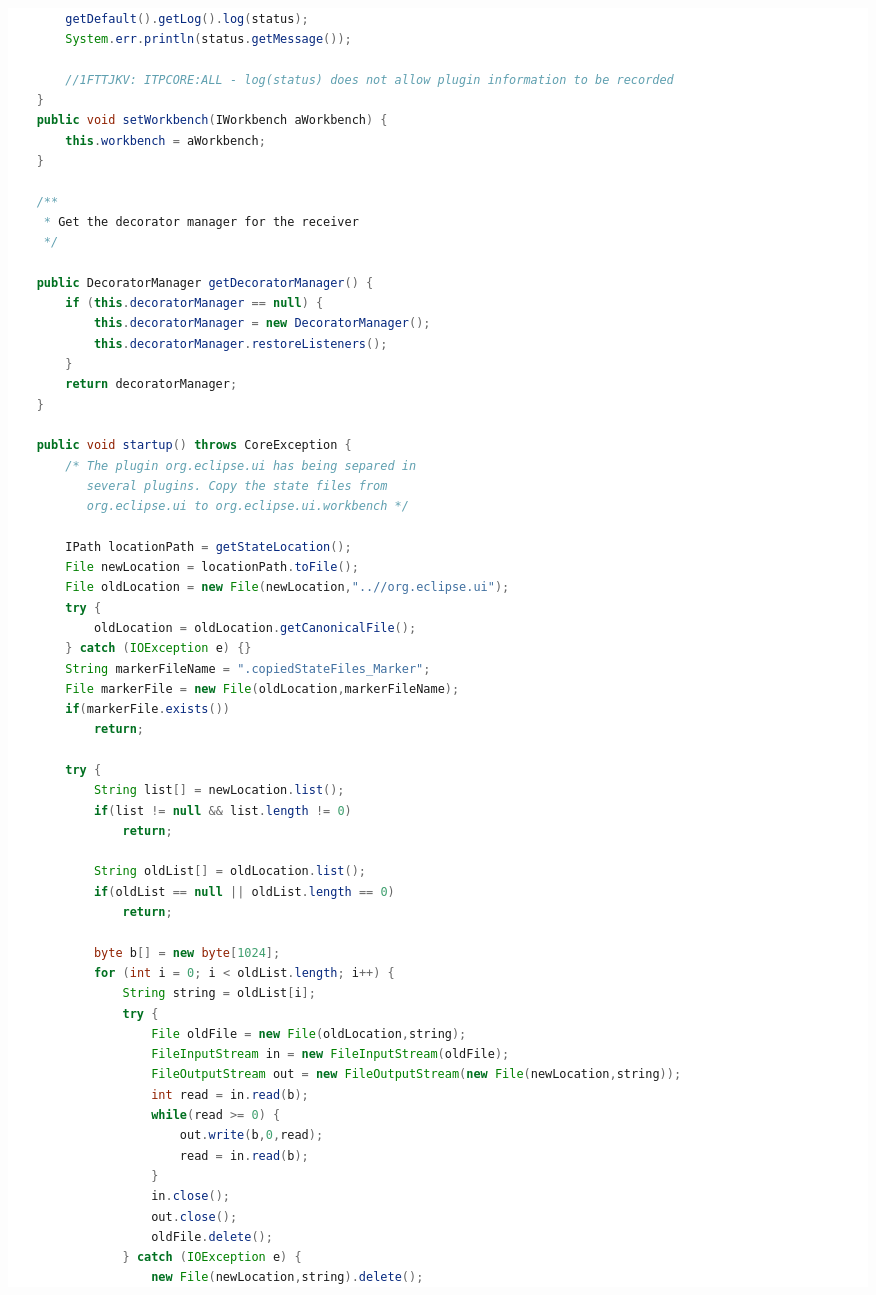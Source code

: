 ```java
		getDefault().getLog().log(status);
		System.err.println(status.getMessage());

		//1FTTJKV: ITPCORE:ALL - log(status) does not allow plugin information to be recorded
	}
	public void setWorkbench(IWorkbench aWorkbench) {
		this.workbench = aWorkbench;
	}

	/**
	 * Get the decorator manager for the receiver
	 */

	public DecoratorManager getDecoratorManager() {
		if (this.decoratorManager == null) {
			this.decoratorManager = new DecoratorManager();
			this.decoratorManager.restoreListeners();
		}
		return decoratorManager;
	}

	public void startup() throws CoreException {
		/* The plugin org.eclipse.ui has being separed in
		   several plugins. Copy the state files from 
		   org.eclipse.ui to org.eclipse.ui.workbench */
		
		IPath locationPath = getStateLocation();
		File newLocation = locationPath.toFile();
		File oldLocation = new File(newLocation,"..//org.eclipse.ui");
		try {
			oldLocation = oldLocation.getCanonicalFile();
		} catch (IOException e) {}		
		String markerFileName = ".copiedStateFiles_Marker";
		File markerFile = new File(oldLocation,markerFileName);
		if(markerFile.exists())
			return;
			
		try {
			String list[] = newLocation.list();
			if(list != null && list.length != 0)
				return;

			String oldList[] = oldLocation.list();
			if(oldList == null || oldList.length == 0)
				return;

			byte b[] = new byte[1024];
			for (int i = 0; i < oldList.length; i++) {
				String string = oldList[i];
				try {
					File oldFile = new File(oldLocation,string);
					FileInputStream in = new FileInputStream(oldFile);
					FileOutputStream out = new FileOutputStream(new File(newLocation,string));
					int read = in.read(b);
					while(read >= 0) {
						out.write(b,0,read);
						read = in.read(b);
					}
					in.close();
					out.close();
					oldFile.delete();
				} catch (IOException e) {
					new File(newLocation,string).delete();
```